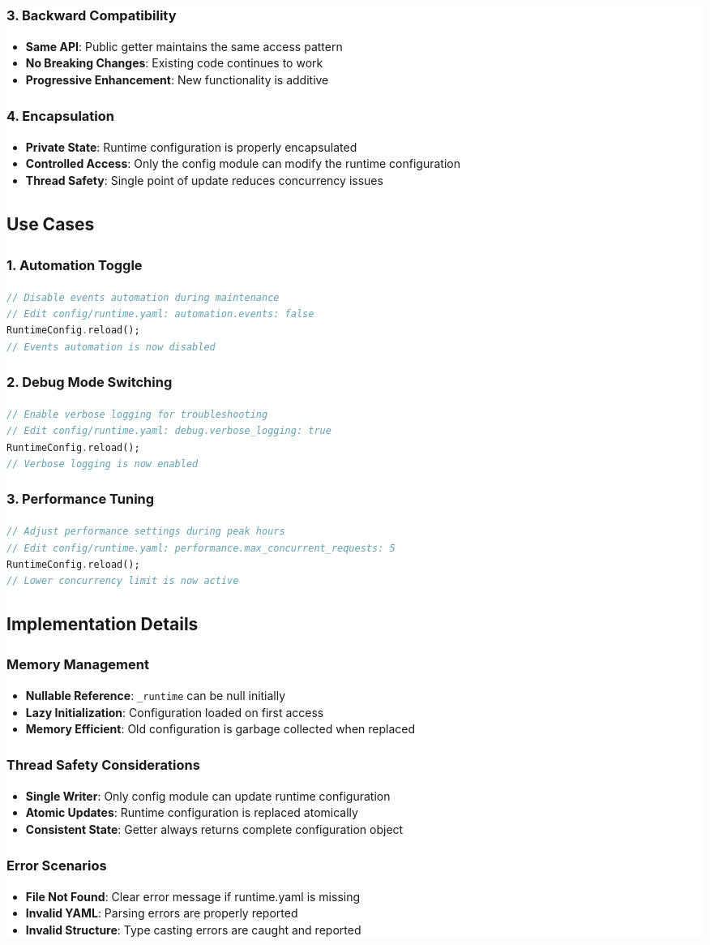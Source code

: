 ### **3. Backward Compatibility**
- **Same API**: Public getter maintains the same access pattern
- **No Breaking Changes**: Existing code continues to work
- **Progressive Enhancement**: New functionality is additive

### **4. Encapsulation**
- **Private State**: Runtime configuration is properly encapsulated
- **Controlled Access**: Only the config module can modify the runtime configuration
- **Thread Safety**: Single point of update reduces concurrency issues

## Use Cases

### **1. Automation Toggle**
```dart
// Disable events automation during maintenance
// Edit config/runtime.yaml: automation.events: false
RuntimeConfig.reload();
// Events automation is now disabled
```

### **2. Debug Mode Switching**
```dart
// Enable verbose logging for troubleshooting
// Edit config/runtime.yaml: debug.verbose_logging: true
RuntimeConfig.reload();
// Verbose logging is now enabled
```

### **3. Performance Tuning**
```dart
// Adjust performance settings during peak hours
// Edit config/runtime.yaml: performance.max_concurrent_requests: 5
RuntimeConfig.reload();
// Lower concurrency limit is now active
```

## Implementation Details

### **Memory Management**
- **Nullable Reference**: `_runtime` can be null initially
- **Lazy Initialization**: Configuration loaded on first access
- **Memory Efficient**: Old configuration is garbage collected when replaced

### **Thread Safety Considerations**
- **Single Writer**: Only config module can update runtime configuration
- **Atomic Updates**: Runtime configuration is replaced atomically
- **Consistent State**: Getter always returns complete configuration object

### **Error Scenarios**
- **File Not Found**: Clear error message if runtime.yaml is missing
- **Invalid YAML**: Parsing errors are properly reported
- **Invalid Structure**: Type casting errors are caught and reported
